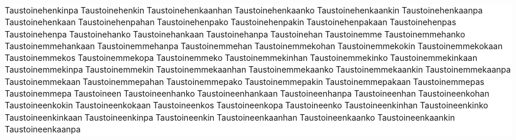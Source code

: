 Taustoinehenkinpa
Taustoinehenkin
Taustoinehenkaanhan
Taustoinehenkaanko
Taustoinehenkaankin
Taustoinehenkaanpa
Taustoinehenkaan
Taustoinehenpahan
Taustoinehenpako
Taustoinehenpakin
Taustoinehenpakaan
Taustoinehenpas
Taustoinehenpa
Taustoinehanko
Taustoinehankaan
Taustoinehanpa
Taustoinehan
Taustoinemme
Taustoinemmehanko
Taustoinemmehankaan
Taustoinemmehanpa
Taustoinemmehan
Taustoinemmekohan
Taustoinemmekokin
Taustoinemmekokaan
Taustoinemmekos
Taustoinemmekopa
Taustoinemmeko
Taustoinemmekinhan
Taustoinemmekinko
Taustoinemmekinkaan
Taustoinemmekinpa
Taustoinemmekin
Taustoinemmekaanhan
Taustoinemmekaanko
Taustoinemmekaankin
Taustoinemmekaanpa
Taustoinemmekaan
Taustoinemmepahan
Taustoinemmepako
Taustoinemmepakin
Taustoinemmepakaan
Taustoinemmepas
Taustoinemmepa
Taustoineen
Taustoineenhanko
Taustoineenhankaan
Taustoineenhanpa
Taustoineenhan
Taustoineenkohan
Taustoineenkokin
Taustoineenkokaan
Taustoineenkos
Taustoineenkopa
Taustoineenko
Taustoineenkinhan
Taustoineenkinko
Taustoineenkinkaan
Taustoineenkinpa
Taustoineenkin
Taustoineenkaanhan
Taustoineenkaanko
Taustoineenkaankin
Taustoineenkaanpa